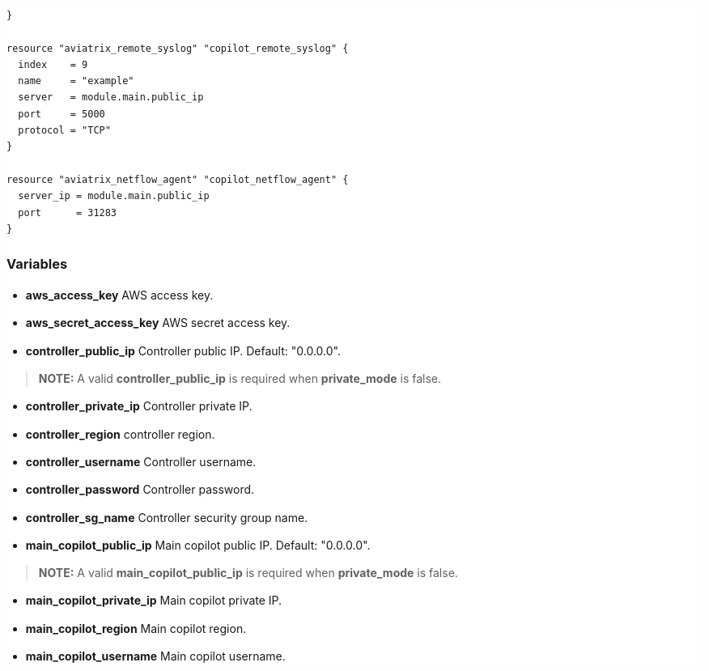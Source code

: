 ``` hcl
}

resource "aviatrix_remote_syslog" "copilot_remote_syslog" {
  index    = 9
  name     = "example"
  server   = module.main.public_ip
  port     = 5000
  protocol = "TCP"
}

resource "aviatrix_netflow_agent" "copilot_netflow_agent" {
  server_ip = module.main.public_ip
  port      = 31283
}
```

### Variables

- **aws_access_key**
  AWS access key.

- **aws_secret_access_key**
  AWS secret access key.

- **controller_public_ip**
  Controller public IP. Default: "0.0.0.0".

> **NOTE:** A valid **controller_public_ip** is required when **private_mode** is false.

- **controller_private_ip**
  Controller private IP.

- **controller_region**
  controller region.

- **controller_username**
  Controller username.

- **controller_password**
  Controller password.

- **controller_sg_name**
  Controller security group name.

- **main_copilot_public_ip**
  Main copilot public IP. Default: "0.0.0.0".

> **NOTE:** A valid **main_copilot_public_ip** is required when **private_mode** is false.

- **main_copilot_private_ip**
  Main copilot private IP.

- **main_copilot_region**
  Main copilot region.

- **main_copilot_username**
  Main copilot username.
